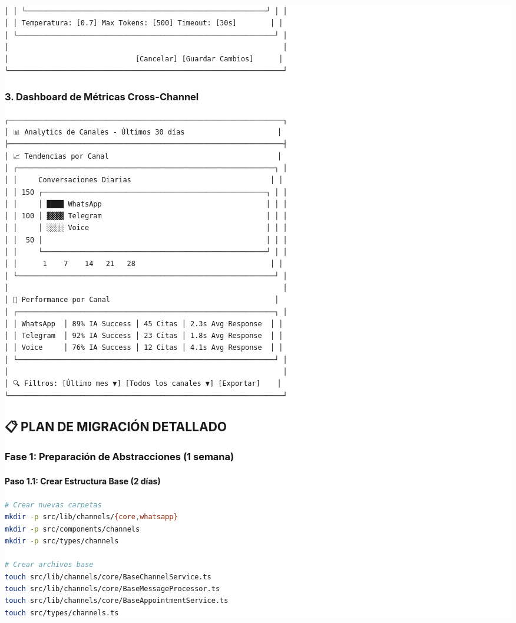 ```
│ │ └─────────────────────────────────────────────────────────┘ │ │
│ │ Temperatura: [0.7] Max Tokens: [500] Timeout: [30s]        │ │
│ └─────────────────────────────────────────────────────────────┘ │
│                                                                 │
│                              [Cancelar] [Guardar Cambios]      │
└─────────────────────────────────────────────────────────────────┘
```

### 3. Dashboard de Métricas Cross-Channel

```
┌─────────────────────────────────────────────────────────────────┐
│ 📊 Analytics de Canales - Últimos 30 días                      │
├─────────────────────────────────────────────────────────────────┤
│ 📈 Tendencias por Canal                                        │
│ ┌─────────────────────────────────────────────────────────────┐ │
│ │     Conversaciones Diarias                                 │ │
│ │ 150 ┌─────────────────────────────────────────────────────┐ │ │
│ │     │ ████ WhatsApp                                       │ │ │
│ │ 100 │ ▓▓▓▓ Telegram                                       │ │ │
│ │     │ ░░░░ Voice                                          │ │ │
│ │  50 │                                                     │ │ │
│ │     └─────────────────────────────────────────────────────┘ │ │
│ │      1    7    14   21   28                                │ │
│ └─────────────────────────────────────────────────────────────┘ │
│                                                                 │
│ 🎯 Performance por Canal                                       │
│ ┌─────────────────────────────────────────────────────────────┐ │
│ │ WhatsApp  │ 89% IA Success │ 45 Citas │ 2.3s Avg Response  │ │
│ │ Telegram  │ 92% IA Success │ 23 Citas │ 1.8s Avg Response  │ │
│ │ Voice     │ 76% IA Success │ 12 Citas │ 4.1s Avg Response  │ │
│ └─────────────────────────────────────────────────────────────┘ │
│                                                                 │
│ 🔍 Filtros: [Último mes ▼] [Todos los canales ▼] [Exportar]    │
└─────────────────────────────────────────────────────────────────┘
```

## 📋 PLAN DE MIGRACIÓN DETALLADO

### Fase 1: Preparación de Abstracciones (1 semana)

#### Paso 1.1: Crear Estructura Base (2 días)
```bash
# Crear nuevas carpetas
mkdir -p src/lib/channels/{core,whatsapp}
mkdir -p src/components/channels
mkdir -p src/types/channels

# Crear archivos base
touch src/lib/channels/core/BaseChannelService.ts
touch src/lib/channels/core/BaseMessageProcessor.ts
touch src/lib/channels/core/BaseAppointmentService.ts
touch src/types/channels.ts
```
